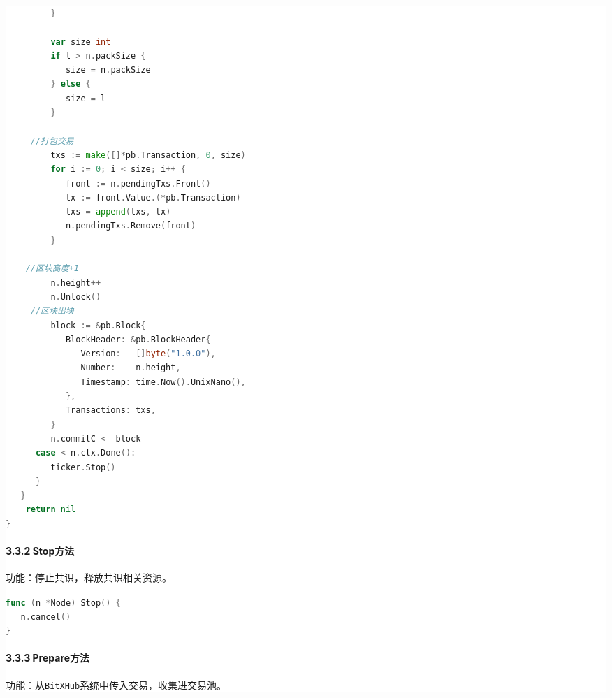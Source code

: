 ```go
         }

         var size int
         if l > n.packSize {
            size = n.packSize
         } else {
            size = l
         }

	 //打包交易
         txs := make([]*pb.Transaction, 0, size)
         for i := 0; i < size; i++ {
            front := n.pendingTxs.Front()
            tx := front.Value.(*pb.Transaction)
            txs = append(txs, tx)
            n.pendingTxs.Remove(front)
         }

	//区块高度+1
         n.height++
         n.Unlock()
	 //区块出块
         block := &pb.Block{
            BlockHeader: &pb.BlockHeader{
               Version:   []byte("1.0.0"),
               Number:    n.height,
               Timestamp: time.Now().UnixNano(),
            },
            Transactions: txs,
         }
         n.commitC <- block
      case <-n.ctx.Done():
         ticker.Stop()
      }
   }
    return nil
}
```

#### 3.3.2 Stop方法

功能：停止共识，释放共识相关资源。

```go
func (n *Node) Stop() {
   n.cancel()
}
```

#### 3.3.3 Prepare方法

功能：从`BitXHub`系统中传入交易，收集进交易池。

